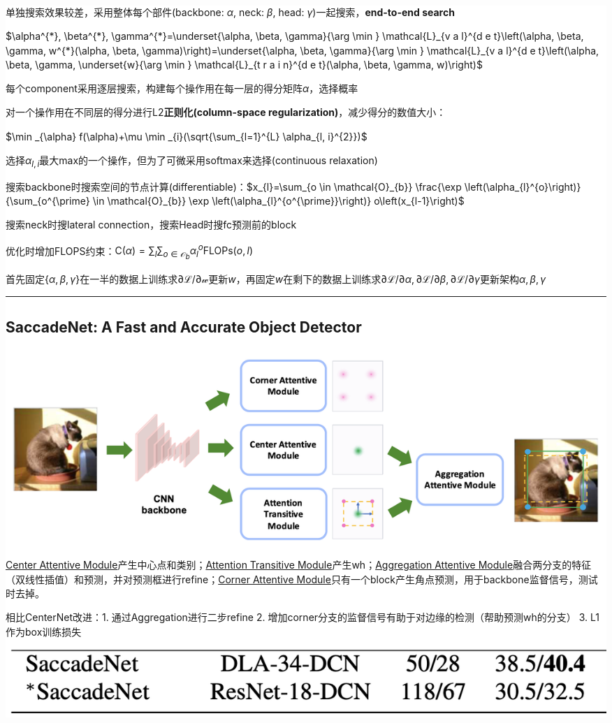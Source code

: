 单独搜索效果较差，采用整体每个部件(backbone: $\alpha$, neck: $\beta$, head: $\gamma$)一起搜索，**end-to-end search**

$\alpha^{*}, \beta^{*}, \gamma^{*}=\underset{\alpha, \beta, \gamma}{\arg \min } \mathcal{L}_{v a l}^{d e t}\left(\alpha, \beta, \gamma, w^{*}(\alpha, \beta, \gamma)\right)=\underset{\alpha, \beta, \gamma}{\arg \min } \mathcal{L}_{v a l}^{d e t}\left(\alpha, \beta, \gamma, \underset{w}{\arg \min } \mathcal{L}_{t r a i n}^{d e t}(\alpha, \beta, \gamma, w)\right)$

每个component采用逐层搜索，构建每个操作用在每一层的得分矩阵$\alpha$，选择概率

对一个操作用在不同层的得分进行L2**正则化(column-space regularization)**，减少得分的数值大小：

$\min _{\alpha} f(\alpha)+\mu \min _{i}(\sqrt{\sum_{l=1}^{L} \alpha_{l, i}^{2}})$

选择$\alpha_{l,i}$最大max的一个操作，但为了可微采用softmax来选择(continuous relaxation)

搜索backbone时搜索空间的节点计算(differentiable)：$x_{l}=\sum_{o \in \mathcal{O}_{b}} \frac{\exp \left(\alpha_{l}^{o}\right)}{\sum_{o^{\prime} \in \mathcal{O}_{b}} \exp \left(\alpha_{l}^{o^{\prime}}\right)} o\left(x_{l-1}\right)$

搜索neck时搜lateral connection，搜索Head时搜fc预测前的block

优化时增加FLOPS约束：$\mathrm{C}(\alpha)=\sum_{l} \sum_{o \in \mathcal{O}_{b}} \alpha_{l}^{o} \mathrm{FLOPs}(o, l)$

首先固定$\{\alpha,\beta,\gamma\}$在一半的数据上训练求$\partial \mathcal{L}/\partial \mathcal{w}$更新$w$，再固定$w$在剩下的数据上训练求$\partial\mathcal{L}/\partial\alpha,\partial\mathcal{L}/\partial\beta,\partial\mathcal{L}/\partial\gamma$更新架构$\alpha,\beta,\gamma$

---

## SaccadeNet: A Fast and Accurate Object Detector

![image-20200708225553326](Figures/image-20200708225553326.png)

<u>Center Attentive Module</u>产生中心点和类别；<u>Attention Transitive Module</u>产生wh；<u>Aggregation Attentive Module</u>融合两分支的特征（双线性插值）和预测，并对预测框进行refine；<u>Corner Attentive Module</u>只有一个block产生角点预测，用于backbone监督信号，测试时去掉。

相比CenterNet改进：1. 通过Aggregation进行二步refine 2. 增加corner分支的监督信号有助于对边缘的检测（帮助预测wh的分支） 3. L1作为box训练损失

![image-20200708230331922](Figures/image-20200708230331922.png)
